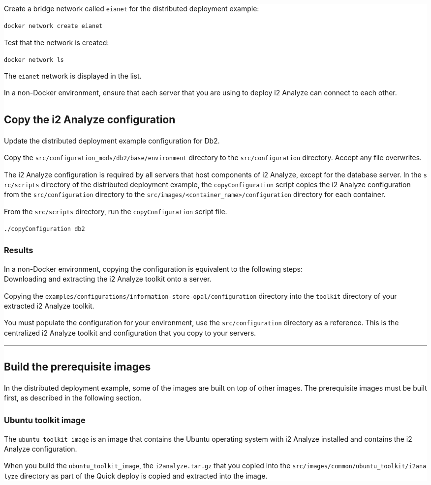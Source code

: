 Create a bridge network called `eianet` for the distributed deployment example:
```
docker network create eianet
```
Test that the network is created:
```
docker network ls
```
The `eianet` network is displayed in the list.

In a non-Docker environment, ensure that each server that you are using to deploy i2 Analyze can connect to each other.

## Copy the i2 Analyze configuration
Update the distributed deployment example configuration for Db2.

Copy the `src/configuration_mods/db2/base/environment` directory to the `src/configuration` directory. Accept any file overwrites.

The i2 Analyze configuration is required by all servers that host components of i2 Analyze, except for the database server. In the `src/scripts` directory of the distributed deployment example, the `copyConfiguration` script copies the i2 Analyze configuration from the `src/configuration` directory to the `src/images/<container_name>/configuration` directory for each container.

From the `src/scripts` directory, run the `copyConfiguration` script file.
```
./copyConfiguration db2
```

### Results
In a non-Docker environment, copying the configuration is equivalent to the following steps:  
Downloading and extracting the i2 Analyze toolkit onto a server.

Copying the `examples/configurations/information-store-opal/configuration` directory into the `toolkit` directory of your extracted i2 Analyze toolkit.

You must populate the configuration for your environment, use the `src/configuration` directory as a reference. This is the centralized i2 Analyze toolkit and configuration that you copy to your servers.

***

## Build the prerequisite images
In the distributed deployment example, some of the images are built on top of other images. The prerequisite images must be built first, as described in the following section.

### Ubuntu toolkit image
The `ubuntu_toolkit_image` is an image that contains the Ubuntu operating system with i2 Analyze installed and contains the i2 Analyze configuration.

When you build the `ubuntu_toolkit_image`, the `i2analyze.tar.gz` that you copied into the `src/images/common/ubuntu_toolkit/i2analyze` directory as part of the Quick deploy is copied and extracted into the image.
